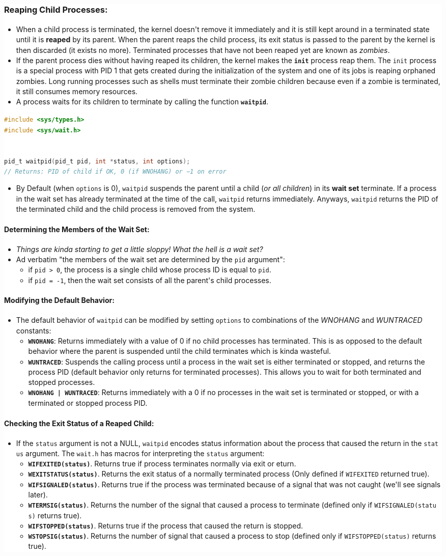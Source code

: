 ### Reaping Child Processes:
- When a child process is terminated, the kernel doesn't remove it immediately and it is still kept around in a terminated state until it is **reaped** by its parent. When the parent reaps the child process, its exit status is passed to the parent by the kernel is then discarded (it exists no more). Terminated processes that have not been reaped yet are known as *zombies*. 
- If the parent process dies without having reaped its children, the kernel makes the **`init`** process reap them. The `init` process is a special process with PID 1 that gets created during the initialization of the system and one of its jobs is reaping orphaned zombies. Long running processes such as shells must terminate their zombie children because even if a zombie is terminated, it still consumes memory resources.
- A process waits for its children to terminate by calling the function **`waitpid`**. 
```c
#include <sys/types.h> 
#include <sys/wait.h>


pid_t waitpid(pid_t pid, int *status, int options); 
// Returns: PID of child if OK, 0 (if WNOHANG) or −1 on error
```
- By Default (when `options` is 0), `waitpid` suspends the parent until a child (*or all children*) in its **wait set** terminate. If a process in the wait set has already terminated at the time of the call, `waitpid` returns immediately. Anyways, `waitpid` returns the PID of the terminated child and the child process is removed from the system.

#### Determining the Members of the Wait Set:
- *Things are kinda starting to get a little sloppy! What the hell is a wait set?*
- Ad verbatim "the members of the wait set are determined by the `pid` argument":
	- if `pid > 0`, the process is a single child whose process ID is equal to `pid`.
	- if `pid = -1`, then the wait set consists of all the parent's child processes. 

#### Modifying the Default Behavior:
- The default behavior of `waitpid` can be modified by setting `options` to combinations of the *WNOHANG* and *WUNTRACED* constants:
	- **`WNOHANG`**: Returns immediately with a value of 0 if no child processes has terminated. This is as opposed to the default behavior where the parent is suspended until the child terminates which is kinda wasteful. 
	- **`WUNTRACED`**: Suspends the calling process until a process in the wait set is either terminated or stopped, and returns the process PID (default behavior only returns for terminated processes). This allows you to wait for both terminated and stopped processes.
	- **`WNOHANG | WUNTRACED`**: Returns immediately with a 0 if no processes in the wait set is terminated or stopped, or with a terminated or stopped process PID. 

#### Checking the Exit Status of a Reaped Child:
- If the `status` argument is not a NULL, `waitpid` encodes status information about the process that caused the return in the `status` argument. The `wait.h` has macros for interpreting the `status` argument:
	- **`WIFEXITED(status)`**. Returns true if process terminates normally via exit or eturn.
	- **`WEXITSTATUS(status)`**. Returns the exit status of a normally terminated process (Only defined if `WIFEXITED` returned true).
	- **`WIFSIGNALED(status)`**. Returns true if the process was terminated because of a signal that was not caught (we'll see signals later).
	- **`WTERMSIG(status)`**. Returns the number of the signal that caused a process to terminate (defined only if `WIFSIGNALED(status)` returns true).
	- **`WIFSTOPPED(status)`**. Returns true if the process that caused the return is stopped.
	- **`WSTOPSIG(status)`**. Returns the number of signal that caused a process to stop (defined only if `WIFSTOPPED(status)` returns true).
